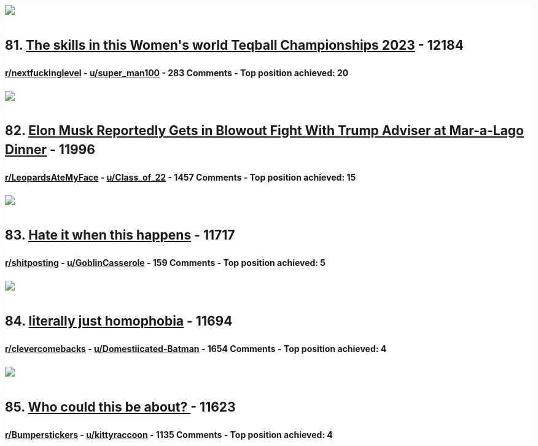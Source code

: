 <a href="https://www.thenation.com/article/politics/donald-trump-vote-margin-narrowed/"><img src="https://b.thumbs.redditmedia.com/yx0rirCSHZk3xG8pJlS0QqsyVJWLsU-uXc96hroJftw.jpg"></img></a>

## 81. [The skills in this Women's world Teqball Championships 2023](http://reddit.com/r/nextfuckinglevel/comments/1gv94w1/the_skills_in_this_womens_world_teqball/) - 12184
#### [r/nextfuckinglevel](http://reddit.com/r/nextfuckinglevel) - [u/super_man100](http://reddit.com/u/super_man100) - 283 Comments - Top position achieved: 20

<a href="https://v.redd.it/payit6htjx1e1"><img src="https://external-preview.redd.it/bXA2NGJwZHRqeDFlMaaJQ89UizxJNRvFuR1Xp_uEY_oa7CSIDAzbO6mKSEZb.png?width=140&amp;height=140&amp;crop=140:140,smart&amp;format=jpg&amp;v=enabled&amp;lthumb=true&amp;s=4c0d7941b363a97d7055621fb8fa2426a206a4da"></img></a>

## 82. [Elon Musk Reportedly Gets in Blowout Fight With Trump Adviser at Mar-a-Lago Dinner](http://reddit.com/r/LeopardsAteMyFace/comments/1gv4i8m/elon_musk_reportedly_gets_in_blowout_fight_with/) - 11996
#### [r/LeopardsAteMyFace](http://reddit.com/r/LeopardsAteMyFace) - [u/Class_of_22](http://reddit.com/u/Class_of_22) - 1457 Comments - Top position achieved: 15

<a href="https://futurism.com/the-byte/elon-musk-blowout-fight-trump-adviser"><img src="https://b.thumbs.redditmedia.com/fP8_Mg7WhkynPL19fHQNuHyFkFaUL6Hs2pkbXLOdwBw.jpg"></img></a>

## 83. [Hate it when this happens](http://reddit.com/r/shitposting/comments/1gutcv4/hate_it_when_this_happens/) - 11717
#### [r/shitposting](http://reddit.com/r/shitposting) - [u/GoblinCasserole](http://reddit.com/u/GoblinCasserole) - 159 Comments - Top position achieved: 5

<a href="https://i.redd.it/yc6faeprut1e1.png"><img src="https://b.thumbs.redditmedia.com/eSReu9ODRLXGwiYw0OtEjalECe2QP_QbyOTY7AoiAZA.jpg"></img></a>

## 84. [literally just homophobia](http://reddit.com/r/clevercomebacks/comments/1gux1bz/literally_just_homophobia/) - 11694
#### [r/clevercomebacks](http://reddit.com/r/clevercomebacks) - [u/Domestiicated-Batman](http://reddit.com/u/Domestiicated-Batman) - 1654 Comments - Top position achieved: 4

<a href="https://i.redd.it/dj54x9ym0v1e1.png"><img src="https://b.thumbs.redditmedia.com/hUNPude5EvjjNaocwB5Ryg7fVMUGpqqqLA-Jjwpbepo.jpg"></img></a>

## 85. [Who could this be about? ](http://reddit.com/r/Bumperstickers/comments/1gvbrsg/who_could_this_be_about/) - 11623
#### [r/Bumperstickers](http://reddit.com/r/Bumperstickers) - [u/kittyraccoon](http://reddit.com/u/kittyraccoon) - 1135 Comments - Top position achieved: 4

